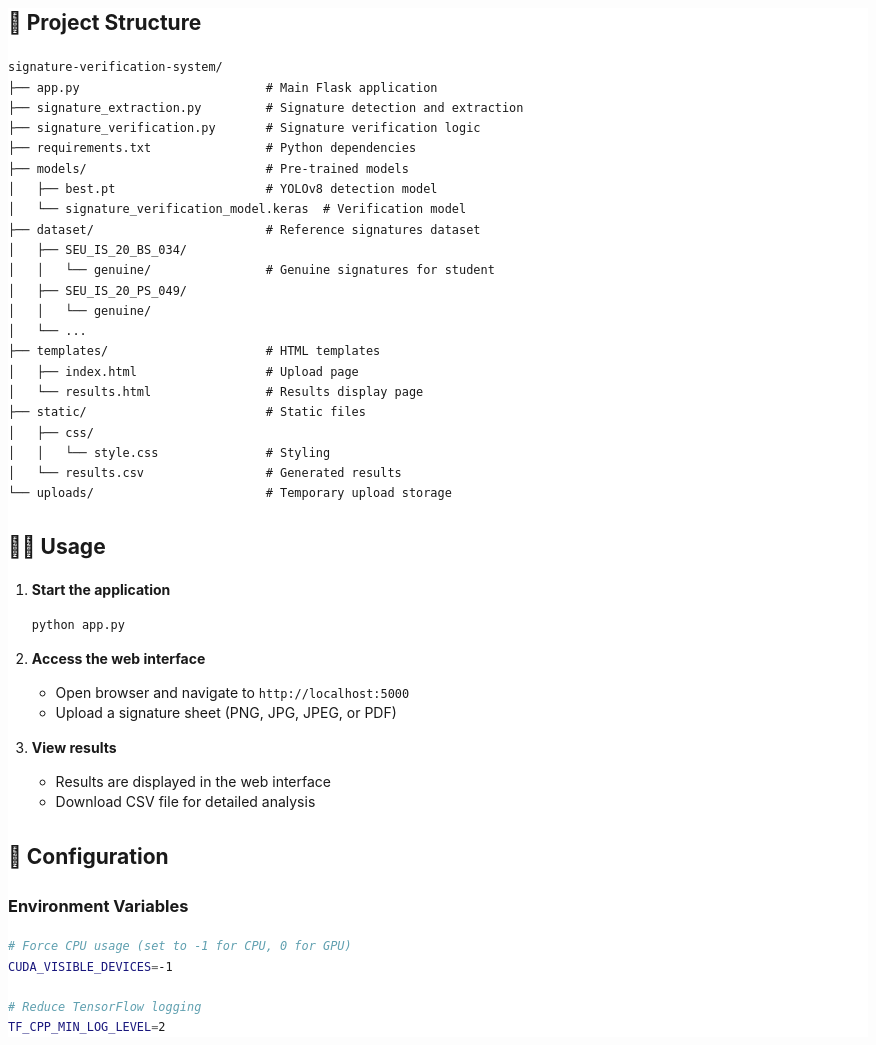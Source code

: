 ## 📁 Project Structure

```
signature-verification-system/
├── app.py                          # Main Flask application
├── signature_extraction.py         # Signature detection and extraction
├── signature_verification.py       # Signature verification logic
├── requirements.txt                # Python dependencies
├── models/                         # Pre-trained models
│   ├── best.pt                     # YOLOv8 detection model
│   └── signature_verification_model.keras  # Verification model
├── dataset/                        # Reference signatures dataset
│   ├── SEU_IS_20_BS_034/
│   │   └── genuine/                # Genuine signatures for student
│   ├── SEU_IS_20_PS_049/
│   │   └── genuine/
│   └── ...
├── templates/                      # HTML templates
│   ├── index.html                  # Upload page
│   └── results.html                # Results display page
├── static/                         # Static files
│   ├── css/
│   │   └── style.css               # Styling
│   └── results.csv                 # Generated results
└── uploads/                        # Temporary upload storage
```

## 🏃‍♂️ Usage

1. **Start the application**
   ```bash
   python app.py
   ```

2. **Access the web interface**
   - Open browser and navigate to `http://localhost:5000`
   - Upload a signature sheet (PNG, JPG, JPEG, or PDF)

3. **View results**
   - Results are displayed in the web interface
   - Download CSV file for detailed analysis

## 🔧 Configuration

### Environment Variables
```bash
# Force CPU usage (set to -1 for CPU, 0 for GPU)
CUDA_VISIBLE_DEVICES=-1

# Reduce TensorFlow logging
TF_CPP_MIN_LOG_LEVEL=2
```
